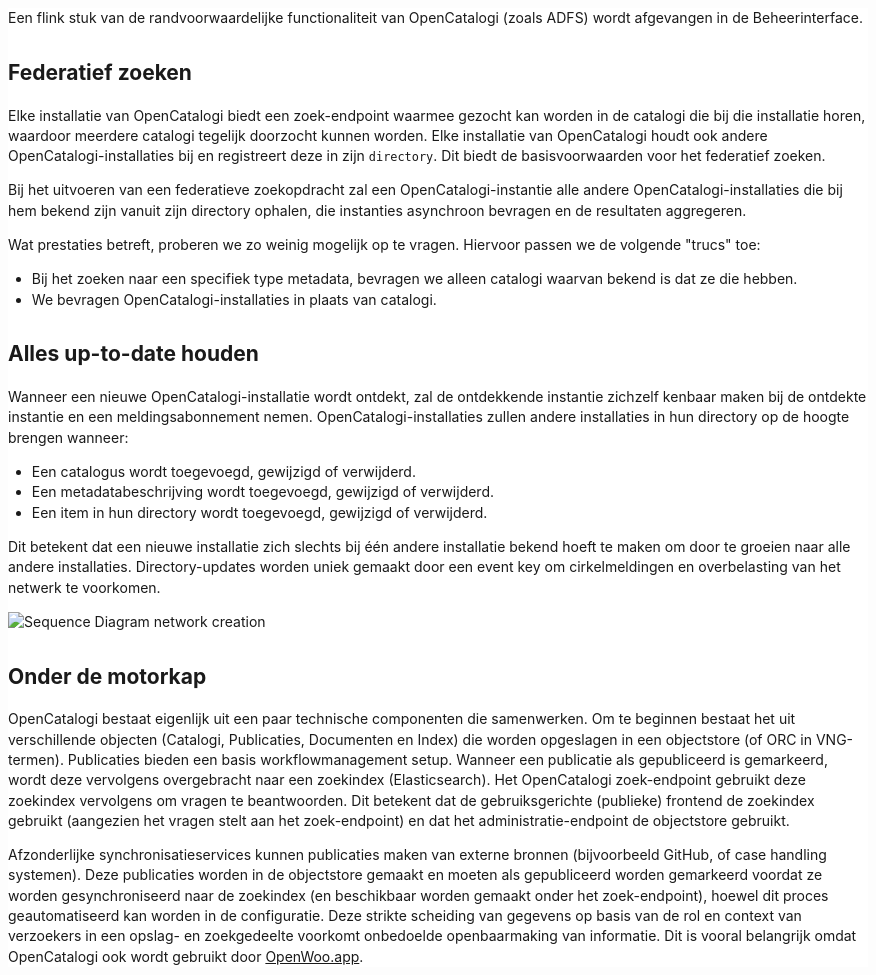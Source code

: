 Een flink stuk van de randvoorwaardelijke functionaliteit van OpenCatalogi (zoals ADFS) wordt afgevangen in de Beheerinterface.

## Federatief zoeken

Elke installatie van OpenCatalogi biedt een zoek-endpoint waarmee gezocht kan worden in de catalogi die bij die installatie horen, waardoor meerdere catalogi tegelijk doorzocht kunnen worden. Elke installatie van OpenCatalogi houdt ook andere OpenCatalogi-installaties bij en registreert deze in zijn `directory`. Dit biedt de basisvoorwaarden voor het federatief zoeken.

Bij het uitvoeren van een federatieve zoekopdracht zal een OpenCatalogi-instantie alle andere OpenCatalogi-installaties die bij hem bekend zijn vanuit zijn directory ophalen, die instanties asynchroon bevragen en de resultaten aggregeren.

Wat prestaties betreft, proberen we zo weinig mogelijk op te vragen. Hiervoor passen we de volgende "trucs" toe:

- Bij het zoeken naar een specifiek type metadata, bevragen we alleen catalogi waarvan bekend is dat ze die hebben.
- We bevragen OpenCatalogi-installaties in plaats van catalogi.

## Alles up-to-date houden

Wanneer een nieuwe OpenCatalogi-installatie wordt ontdekt, zal de ontdekkende instantie zichzelf kenbaar maken bij de ontdekte instantie en een meldingsabonnement nemen. OpenCatalogi-installaties zullen andere installaties in hun directory op de hoogte brengen wanneer:

- Een catalogus wordt toegevoegd, gewijzigd of verwijderd.
- Een metadatabeschrijving wordt toegevoegd, gewijzigd of verwijderd.
- Een item in hun directory wordt toegevoegd, gewijzigd of verwijderd.

Dit betekent dat een nieuwe installatie zich slechts bij één andere installatie bekend hoeft te maken om door te groeien naar alle andere installaties. Directory-updates worden uniek gemaakt door een event key om cirkelmeldingen en overbelasting van het netwerk te voorkomen.

![Sequence Diagram network creation](https://raw.githubusercontent.com/OpenCatalogi/.github/main/docs/handleidingen/createnetwork.svg "Sequence Diagram network creation")

## Onder de motorkap

OpenCatalogi bestaat eigenlijk uit een paar technische componenten die samenwerken. Om te beginnen bestaat het uit verschillende objecten (Catalogi, Publicaties, Documenten en Index) die worden opgeslagen in een objectstore (of ORC in VNG-termen). Publicaties bieden een basis workflowmanagement setup. Wanneer een publicatie als gepubliceerd is gemarkeerd, wordt deze vervolgens overgebracht naar een zoekindex (Elasticsearch). Het OpenCatalogi zoek-endpoint gebruikt deze zoekindex vervolgens om vragen te beantwoorden. Dit betekent dat de gebruiksgerichte (publieke) frontend de zoekindex gebruikt (aangezien het vragen stelt aan het zoek-endpoint) en dat het administratie-endpoint de objectstore gebruikt.

Afzonderlijke synchronisatieservices kunnen publicaties maken van externe bronnen (bijvoorbeeld GitHub, of case handling systemen). Deze publicaties worden in de objectstore gemaakt en moeten als gepubliceerd worden gemarkeerd voordat ze worden gesynchroniseerd naar de zoekindex (en beschikbaar worden gemaakt onder het zoek-endpoint), hoewel dit proces geautomatiseerd kan worden in de configuratie. Deze strikte scheiding van gegevens op basis van de rol en context van verzoekers in een opslag- en zoekgedeelte voorkomt onbedoelde openbaarmaking van informatie. Dit is vooral belangrijk omdat OpenCatalogi ook wordt gebruikt door [OpenWoo.app](https://openwoo.app/).
